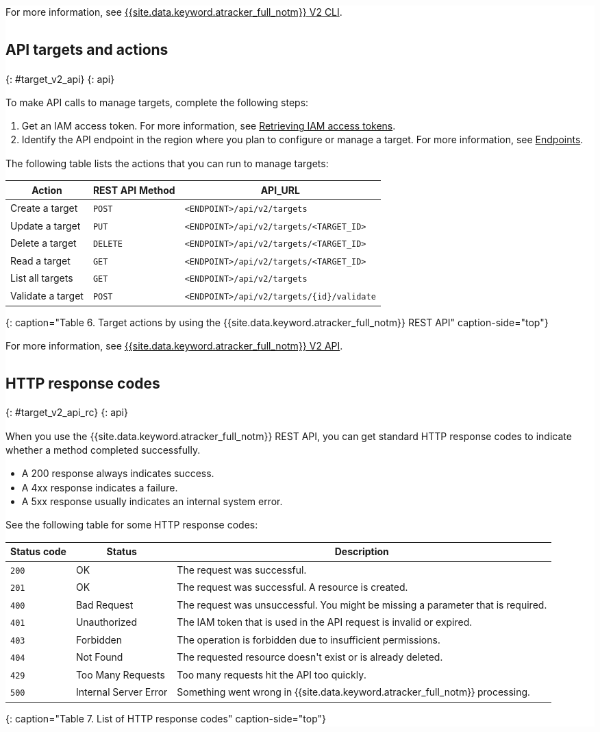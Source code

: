 
For more information, see [{{site.data.keyword.atracker_full_notm}} V2 CLI](/docs/activity-tracker-cli-plugin?topic=activity-tracker-cli-plugin-atracker-v2-cli).



## API targets and actions
{: #target_v2_api}
{: api}

To make API calls to manage targets, complete the following steps:
1. Get an IAM access token. For more information, see [Retrieving IAM access tokens](/docs/atracker?topic=atracker-retrieve-iam-token).
2. Identify the API endpoint in the region where you plan to configure or manage a target. For more information, see [Endpoints](/docs/atracker?topic=atracker-endpoints#endpoints_api).


The following table lists the actions that you can run to manage targets:

| Action                     | REST API Method  | API_URL                                          |
|----------------------------|------------------|--------------------------------------------------|
| Create a target            | `POST`           | `<ENDPOINT>/api/v2/targets`              |
| Update a target            | `PUT`            | `<ENDPOINT>/api/v2/targets/<TARGET_ID>`  |
| Delete a target            | `DELETE`         | `<ENDPOINT>/api/v2/targets/<TARGET_ID>`  |
| Read a target              | `GET`            | `<ENDPOINT>/api/v2/targets/<TARGET_ID>`  |
| List all targets           | `GET`            | `<ENDPOINT>/api/v2/targets`             |
| Validate a target          | `POST`           | `<ENDPOINT>/api/v2/targets/{id}/validate` |
{: caption="Table 6. Target actions by using the {{site.data.keyword.atracker_full_notm}} REST API" caption-side="top"}


For more information, see [{{site.data.keyword.atracker_full_notm}} V2 API](https://{DomainName}/apidocs/atracker).


## HTTP response codes
{: #target_v2_api_rc}
{: api}

When you use the {{site.data.keyword.atracker_full_notm}} REST API, you can get standard HTTP response codes to indicate whether a method completed successfully.

- A 200 response always indicates success.
- A 4xx response indicates a failure.
- A 5xx response usually indicates an internal system error.

See the following table for some HTTP response codes:

| Status code | Status | Description |
|-------------|--------|-------------|
| `200` |	OK | The request was successful. |
| `201` |	OK | The request was successful. A resource is created. |
| `400` | Bad Request |	The request was unsuccessful. You might be missing a parameter that is required. |
| `401` |	Unauthorized | The IAM token that is used in the API request is invalid or expired. |
| `403` |	Forbidden | The operation is forbidden due to insufficient permissions. |
| `404` | Not Found |	The requested resource doesn't exist or is already deleted. |
| `429` |	Too Many Requests |	Too many requests hit the API too quickly. |
| `500` |	Internal Server Error |	Something went wrong in {{site.data.keyword.atracker_full_notm}} processing. |
{: caption="Table 7. List of HTTP response codes" caption-side="top"}